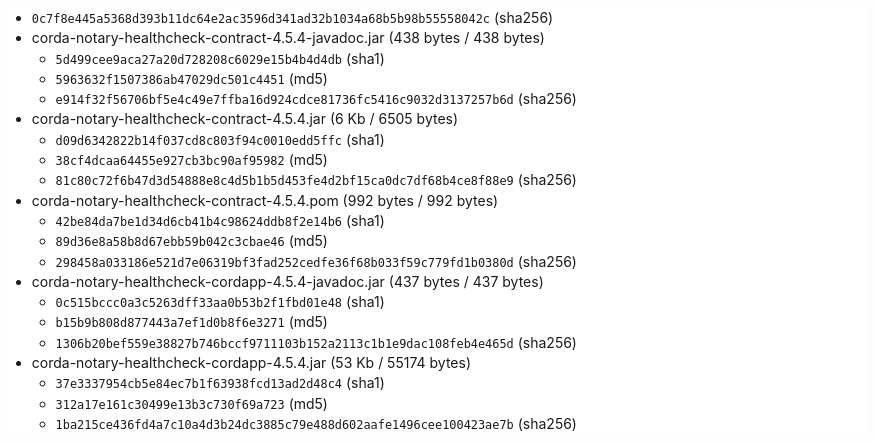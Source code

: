   * `0c7f8e445a5368d393b11dc64e2ac3596d341ad32b1034a68b5b98b55558042c` (sha256)
* corda-notary-healthcheck-contract-4.5.4-javadoc.jar (438 bytes / 438 bytes)
  * `5d499cee9aca27a20d728208c6029e15b4b4d4db` (sha1)
  * `5963632f1507386ab47029dc501c4451` (md5)
  * `e914f32f56706bf5e4c49e7ffba16d924cdce81736fc5416c9032d3137257b6d` (sha256)
* corda-notary-healthcheck-contract-4.5.4.jar (6 Kb / 6505 bytes)
  * `d09d6342822b14f037cd8c803f94c0010edd5ffc` (sha1)
  * `38cf4dcaa64455e927cb3bc90af95982` (md5)
  * `81c80c72f6b47d3d54888e8c4d5b1b5d453fe4d2bf15ca0dc7df68b4ce8f88e9` (sha256)
* corda-notary-healthcheck-contract-4.5.4.pom (992 bytes / 992 bytes)
  * `42be84da7be1d34d6cb41b4c98624ddb8f2e14b6` (sha1)
  * `89d36e8a58b8d67ebb59b042c3cbae46` (md5)
  * `298458a033186e521d7e06319bf3fad252cedfe36f68b033f59c779fd1b0380d` (sha256)
* corda-notary-healthcheck-cordapp-4.5.4-javadoc.jar (437 bytes / 437 bytes)
  * `0c515bccc0a3c5263dff33aa0b53b2f1fbd01e48` (sha1)
  * `b15b9b808d877443a7ef1d0b8f6e3271` (md5)
  * `1306b20bef559e38827b746bccf9711103b152a2113c1b1e9dac108feb4e465d` (sha256)
* corda-notary-healthcheck-cordapp-4.5.4.jar (53 Kb / 55174 bytes)
  * `37e3337954cb5e84ec7b1f63938fcd13ad2d48c4` (sha1)
  * `312a17e161c30499e13b3c730f69a723` (md5)
  * `1ba215ce436fd4a7c10a4d3b24dc3885c79e488d602aafe1496cee100423ae7b` (sha256)
